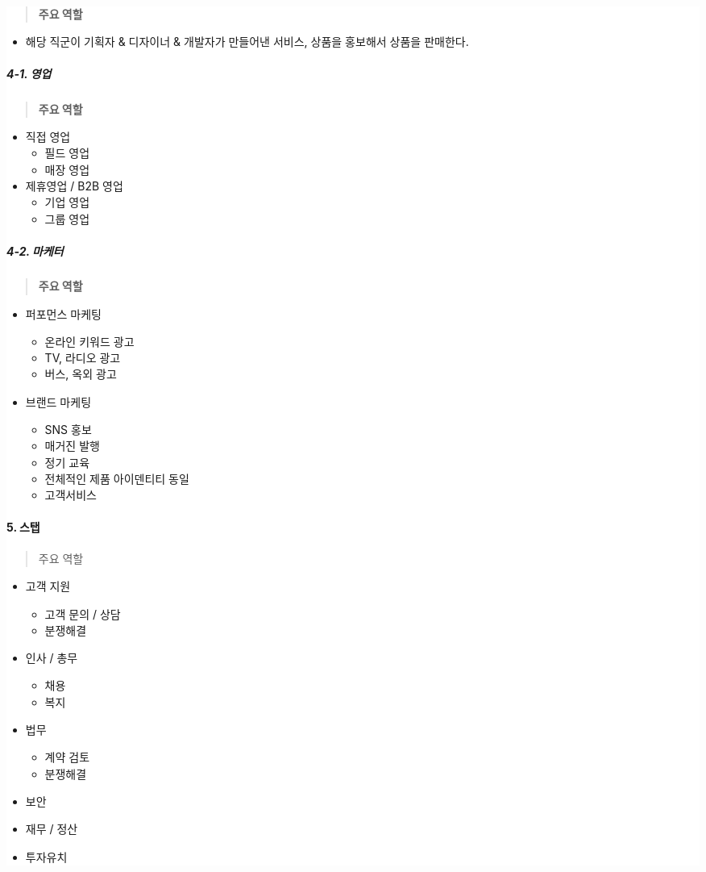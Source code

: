 >**주요 역할**

- 해당 직군이 기획자 & 디자이너 & 개발자가 만들어낸 서비스, 상품을 홍보해서 상품을 판매한다.

##### 4-1. 영업

>**주요 역할**

- 직접 영업
    - 필드 영업
    - 매장 영업
- 제휴영업 / B2B 영업 
    - 기업 영업
    - 그룹 영업

##### 4-2. 마케터

>**주요 역할**

- 퍼포먼스 마케팅
    - 온라인 키워드 광고
    - TV, 라디오 광고
    - 버스, 옥외 광고

- 브랜드 마케팅
    - SNS 홍보
    - 매거진 발행
    - 정기 교육
    - 전체적인 제품 아이덴티티 동일
    - 고객서비스 

#### 5. 스탭

>주요 역할

- 고객 지원
    - 고객 문의 / 상담
    - 분쟁해결

- 인사 / 총무
    - 채용
    - 복지

- 법무
    - 계약 검토
    - 분쟁해결

- 보안

- 재무 / 정산

- 투자유치

